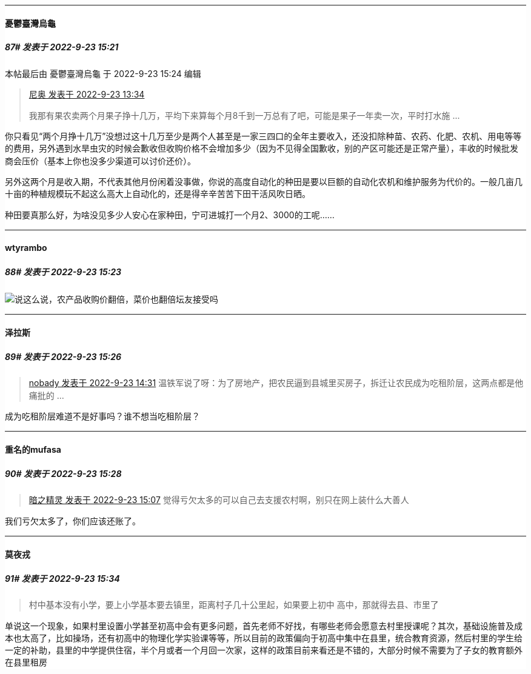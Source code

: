 

*****

####  憂鬱臺灣烏龜  
##### 87#       发表于 2022-9-23 15:21

 本帖最后由 憂鬱臺灣烏龜 于 2022-9-23 15:24 编辑 
<blockquote><a href="httphttps://bbs.saraba1st.com/2b/forum.php?mod=redirect&amp;goto=findpost&amp;pid=57610817&amp;ptid=2096198" target="_blank">尼奥 发表于 2022-9-23 13:34</a>

我那有果农卖两个月果子挣十几万，平均下来算每个月8千到一万总有了吧，可能是果子一年卖一次，平时打水施 ...</blockquote>你只看见“两个月挣十几万”没想过这十几万至少是两个人甚至是一家三四口的全年主要收入，还没扣除种苗、农药、化肥、农机、用电等等的费用，另外遇到水旱虫灾的时候会歉收但收购价格不会增加多少（因为不见得全国歉收，别的产区可能还是正常产量），丰收的时候批发商会压价（基本上你也没多少渠道可以讨价还价）。

另外这两个月是收入期，不代表其他月份闲着没事做，你说的高度自动化的种田是要以巨额的自动化农机和维护服务为代价的。一般几亩几十亩的种植规模玩不起这么高大上自动化的，还是得辛辛苦苦下田干活风吹日晒。

种田要真那么好，为啥没见多少人安心在家种田，宁可进城打一个月2、3000的工呢……

*****

####  wtyrambo  
##### 88#       发表于 2022-9-23 15:23

<img src="https://static.saraba1st.com/image/smiley/face2017/037.png" referrerpolicy="no-referrer">说这么说，农产品收购价翻倍，菜价也翻倍坛友接受吗

*****

####  泽拉斯  
##### 89#       发表于 2022-9-23 15:26

<blockquote><a href="httphttps://bbs.saraba1st.com/2b/forum.php?mod=redirect&amp;goto=findpost&amp;pid=57611647&amp;ptid=2096198" target="_blank">nobady 发表于 2022-9-23 14:31</a>
温铁军说了呀：为了房地产，把农民逼到县城里买房子，拆迁让农民成为吃租阶层，这两点都是他痛批的 ...</blockquote>
成为吃租阶层难道不是好事吗？谁不想当吃租阶层？

*****

####  重名的mufasa  
##### 90#       发表于 2022-9-23 15:28

<blockquote><a href="httphttps://bbs.saraba1st.com/2b/forum.php?mod=redirect&amp;goto=findpost&amp;pid=57612172&amp;ptid=2096198" target="_blank">暗之精灵 发表于 2022-9-23 15:07</a>
觉得亏欠太多的可以自己去支援农村啊，别只在网上装什么大善人</blockquote>
我们亏欠太多了，你们应该还账了。



*****

####  莫夜戎  
##### 91#       发表于 2022-9-23 15:34

<blockquote>村中基本没有小学，要上小学基本要去镇里，距离村子几十公里起，如果要上初中 高中，那就得去县、市里了</blockquote>
单说这一个现象，如果村里设置小学甚至初高中会有更多问题，首先老师不好找，有哪些老师会愿意去村里授课呢？其次，基础设施普及成本也太高了，比如操场，还有初高中的物理化学实验课等等，所以目前的政策偏向于初高中集中在县里，统合教育资源，然后村里的学生给一定的补助，县里的中学提供住宿，半个月或者一个月回一次家，这样的政策目前来看还是不错的，大部分时候不需要为了子女的教育额外在县里租房
